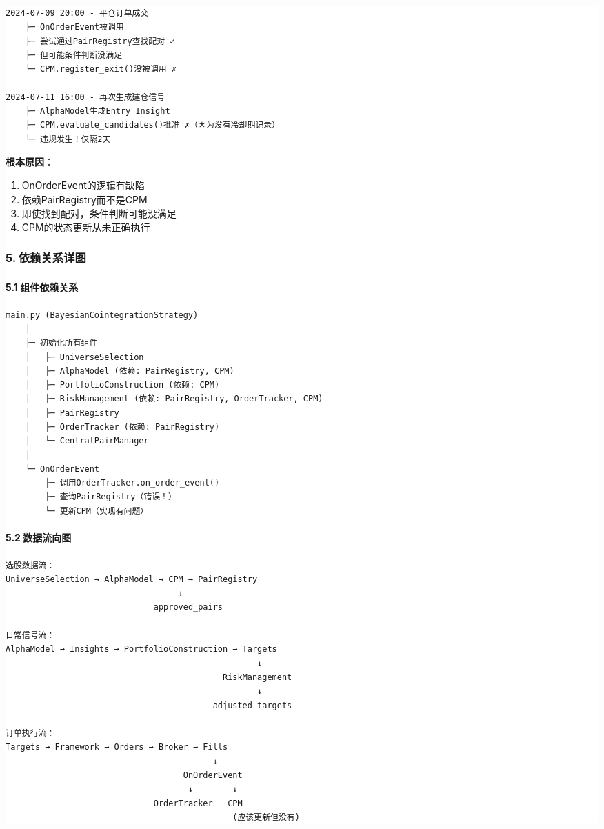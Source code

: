 ```
2024-07-09 20:00 - 平仓订单成交
    ├─ OnOrderEvent被调用
    ├─ 尝试通过PairRegistry查找配对 ✓
    ├─ 但可能条件判断没满足
    └─ CPM.register_exit()没被调用 ✗

2024-07-11 16:00 - 再次生成建仓信号
    ├─ AlphaModel生成Entry Insight
    ├─ CPM.evaluate_candidates()批准 ✗（因为没有冷却期记录）
    └─ 违规发生！仅隔2天
```

**根本原因**：
1. OnOrderEvent的逻辑有缺陷
2. 依赖PairRegistry而不是CPM
3. 即使找到配对，条件判断可能没满足
4. CPM的状态更新从未正确执行

### 5. 依赖关系详图

#### 5.1 组件依赖关系

```
main.py (BayesianCointegrationStrategy)
    │
    ├─ 初始化所有组件
    │   ├─ UniverseSelection
    │   ├─ AlphaModel (依赖: PairRegistry, CPM)
    │   ├─ PortfolioConstruction (依赖: CPM)
    │   ├─ RiskManagement (依赖: PairRegistry, OrderTracker, CPM)
    │   ├─ PairRegistry
    │   ├─ OrderTracker (依赖: PairRegistry)
    │   └─ CentralPairManager
    │
    └─ OnOrderEvent
        ├─ 调用OrderTracker.on_order_event()
        ├─ 查询PairRegistry（错误！）
        └─ 更新CPM（实现有问题）
```

#### 5.2 数据流向图

```
选股数据流：
UniverseSelection → AlphaModel → CPM → PairRegistry
                                   ↓
                              approved_pairs

日常信号流：
AlphaModel → Insights → PortfolioConstruction → Targets
                                                   ↓
                                            RiskManagement
                                                   ↓
                                          adjusted_targets

订单执行流：
Targets → Framework → Orders → Broker → Fills
                                          ↓
                                    OnOrderEvent
                                     ↓        ↓
                              OrderTracker   CPM
                                              (应该更新但没有)
```

